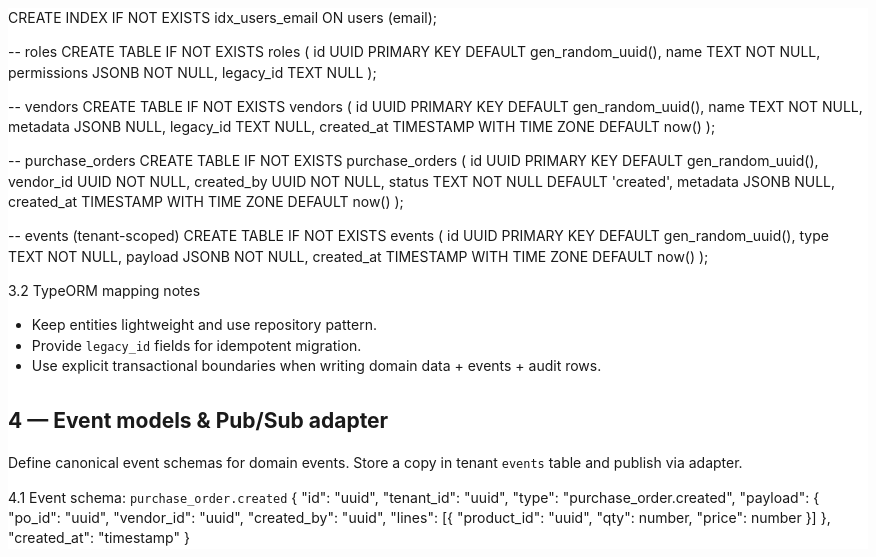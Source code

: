 CREATE INDEX IF NOT EXISTS idx_users_email ON users (email);

-- roles
CREATE TABLE IF NOT EXISTS roles (
  id UUID PRIMARY KEY DEFAULT gen_random_uuid(),
  name TEXT NOT NULL,
  permissions JSONB NOT NULL,
  legacy_id TEXT NULL
);

-- vendors
CREATE TABLE IF NOT EXISTS vendors (
  id UUID PRIMARY KEY DEFAULT gen_random_uuid(),
  name TEXT NOT NULL,
  metadata JSONB NULL,
  legacy_id TEXT NULL,
  created_at TIMESTAMP WITH TIME ZONE DEFAULT now()
);

-- purchase_orders
CREATE TABLE IF NOT EXISTS purchase_orders (
  id UUID PRIMARY KEY DEFAULT gen_random_uuid(),
  vendor_id UUID NOT NULL,
  created_by UUID NOT NULL,
  status TEXT NOT NULL DEFAULT 'created',
  metadata JSONB NULL,
  created_at TIMESTAMP WITH TIME ZONE DEFAULT now()
);

-- events (tenant-scoped)
CREATE TABLE IF NOT EXISTS events (
  id UUID PRIMARY KEY DEFAULT gen_random_uuid(),
  type TEXT NOT NULL,
  payload JSONB NOT NULL,
  created_at TIMESTAMP WITH TIME ZONE DEFAULT now()
);

3.2 TypeORM mapping notes
- Keep entities lightweight and use repository pattern.
- Provide `legacy_id` fields for idempotent migration.
- Use explicit transactional boundaries when writing domain data + events + audit rows.

## 4 — Event models & Pub/Sub adapter
Define canonical event schemas for domain events. Store a copy in tenant `events` table and publish via adapter.

4.1 Event schema: `purchase_order.created`
{
  "id": "uuid",
  "tenant_id": "uuid",
  "type": "purchase_order.created",
  "payload": {
    "po_id": "uuid",
    "vendor_id": "uuid",
    "created_by": "uuid",
    "lines": [{ "product_id": "uuid", "qty": number, "price": number }]
  },
  "created_at": "timestamp"
}
